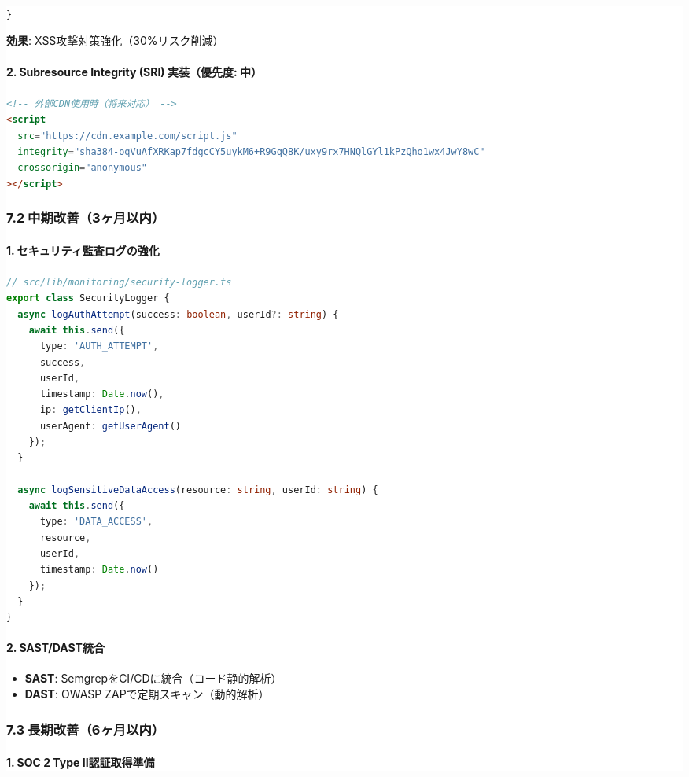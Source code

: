 ```javascript
}
```

**効果**: XSS攻撃対策強化（30%リスク削減）

#### 2. Subresource Integrity (SRI) 実装（優先度: 中）

```html
<!-- 外部CDN使用時（将来対応） -->
<script
  src="https://cdn.example.com/script.js"
  integrity="sha384-oqVuAfXRKap7fdgcCY5uykM6+R9GqQ8K/uxy9rx7HNQlGYl1kPzQho1wx4JwY8wC"
  crossorigin="anonymous"
></script>
```

### 7.2 中期改善（3ヶ月以内）

#### 1. セキュリティ監査ログの強化

```typescript
// src/lib/monitoring/security-logger.ts
export class SecurityLogger {
  async logAuthAttempt(success: boolean, userId?: string) {
    await this.send({
      type: 'AUTH_ATTEMPT',
      success,
      userId,
      timestamp: Date.now(),
      ip: getClientIp(),
      userAgent: getUserAgent()
    });
  }

  async logSensitiveDataAccess(resource: string, userId: string) {
    await this.send({
      type: 'DATA_ACCESS',
      resource,
      userId,
      timestamp: Date.now()
    });
  }
}
```

#### 2. SAST/DAST統合

- **SAST**: SemgrepをCI/CDに統合（コード静的解析）
- **DAST**: OWASP ZAPで定期スキャン（動的解析）

### 7.3 長期改善（6ヶ月以内）

#### 1. SOC 2 Type II認証取得準備
